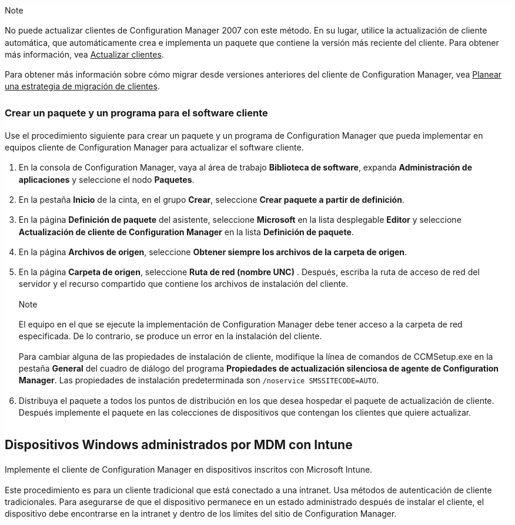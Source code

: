 > [!NOTE]  
> No puede actualizar clientes de Configuration Manager 2007 con este método. En su lugar, utilice la actualización de cliente automática, que automáticamente crea e implementa un paquete que contiene la versión más reciente del cliente. Para obtener más información, vea [Actualizar clientes](../manage/upgrade/upgrade-clients.md).  
>
> Para obtener más información sobre cómo migrar desde versiones anteriores del cliente de Configuration Manager, vea [Planear una estrategia de migración de clientes](../../migration/planning-a-client-migration-strategy.md).  

### <a name="create-a-package-and-program-for-the-client-software"></a>Crear un paquete y un programa para el software cliente  

Use el procedimiento siguiente para crear un paquete y un programa de Configuration Manager que pueda implementar en equipos cliente de Configuration Manager para actualizar el software cliente.  

1. En la consola de Configuration Manager, vaya al área de trabajo **Biblioteca de software**, expanda **Administración de aplicaciones** y seleccione el nodo **Paquetes**.  

2. En la pestaña **Inicio** de la cinta, en el grupo **Crear**, seleccione **Crear paquete a partir de definición**.  

3. En la página **Definición de paquete** del asistente, seleccione **Microsoft** en la lista desplegable **Editor** y seleccione **Actualización de cliente de Configuration Manager** en la lista **Definición de paquete**.  

4. En la página **Archivos de origen**, seleccione **Obtener siempre los archivos de la carpeta de origen**.  

5. En la página **Carpeta de origen**, seleccione **Ruta de red (nombre UNC)** . Después, escriba la ruta de acceso de red del servidor y el recurso compartido que contiene los archivos de instalación del cliente.  

    > [!NOTE]  
    > El equipo en el que se ejecute la implementación de Configuration Manager debe tener acceso a la carpeta de red especificada. De lo contrario, se produce un error en la instalación del cliente.  

    Para cambiar alguna de las propiedades de instalación de cliente, modifique la línea de comandos de CCMSetup.exe en la pestaña **General** del cuadro de diálogo del programa **Propiedades de actualización silenciosa de agente de Configuration Manager**. Las propiedades de instalación predeterminada son `/noservice SMSSITECODE=AUTO`.  

6. Distribuya el paquete a todos los puntos de distribución en los que desea hospedar el paquete de actualización de cliente. Después implemente el paquete en las colecciones de dispositivos que contengan los clientes que quiere actualizar.  

## <a name="intune-mdm-managed-windows-devices"></a><a name="bkmk_mdm"></a> Dispositivos Windows administrados por MDM con Intune

Implemente el cliente de Configuration Manager en dispositivos inscritos con Microsoft Intune.

Este procedimiento es para un cliente tradicional que está conectado a una intranet. Usa métodos de autenticación de cliente tradicionales. Para asegurarse de que el dispositivo permanece en un estado administrado después de instalar el cliente, el dispositivo debe encontrarse en la intranet y dentro de los límites del sitio de Configuration Manager.  
